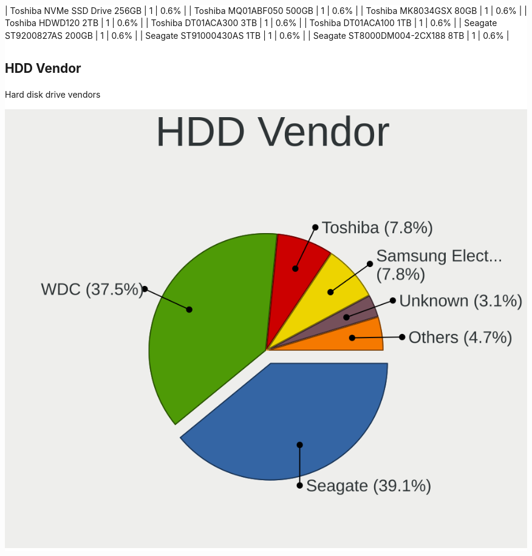 | Toshiba NVMe SSD Drive 256GB         | 1        | 0.6%    |
| Toshiba MQ01ABF050 500GB             | 1        | 0.6%    |
| Toshiba MK8034GSX 80GB               | 1        | 0.6%    |
| Toshiba HDWD120 2TB                  | 1        | 0.6%    |
| Toshiba DT01ACA300 3TB               | 1        | 0.6%    |
| Toshiba DT01ACA100 1TB               | 1        | 0.6%    |
| Seagate ST9200827AS 200GB            | 1        | 0.6%    |
| Seagate ST91000430AS 1TB             | 1        | 0.6%    |
| Seagate ST8000DM004-2CX188 8TB       | 1        | 0.6%    |

HDD Vendor
----------

Hard disk drive vendors

![HDD Vendor](./images/pie_chart/drive_hdd_vendor.svg)
